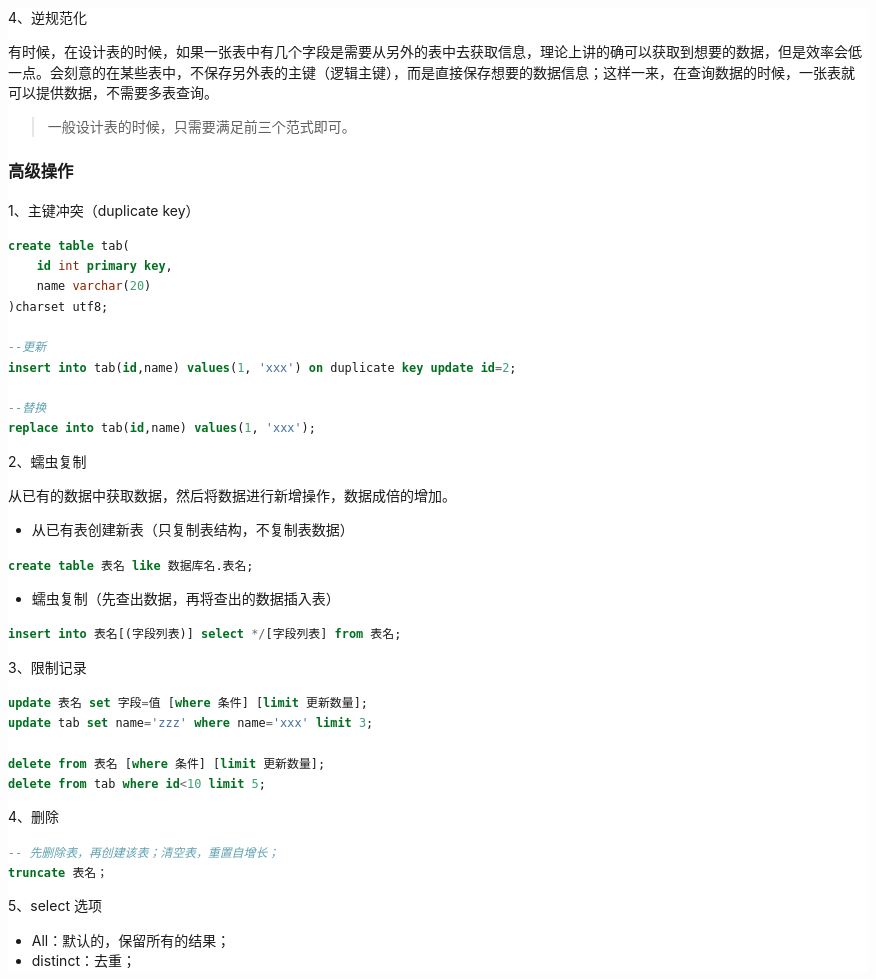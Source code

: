 4、逆规范化

有时候，在设计表的时候，如果一张表中有几个字段是需要从另外的表中去获取信息，理论上讲的确可以获取到想要的数据，但是效率会低一点。会刻意的在某些表中，不保存另外表的主键（逻辑主键），而是直接保存想要的数据信息；这样一来，在查询数据的时候，一张表就可以提供数据，不需要多表查询。

> 一般设计表的时候，只需要满足前三个范式即可。

### 高级操作

1、主键冲突（duplicate key）

~~~sql
create table tab(
	id int primary key,
	name varchar(20)
)charset utf8;

--更新
insert into tab(id,name) values(1, 'xxx') on duplicate key update id=2;

--替换
replace into tab(id,name) values(1, 'xxx');
~~~

2、蠕虫复制

从已有的数据中获取数据，然后将数据进行新增操作，数据成倍的增加。

* 从已有表创建新表（只复制表结构，不复制表数据）

~~~sql
create table 表名 like 数据库名.表名;
~~~

* 蠕虫复制（先查出数据，再将查出的数据插入表）

~~~sql
insert into 表名[(字段列表)] select */[字段列表] from 表名;
~~~

3、限制记录

~~~sql
update 表名 set 字段=值 [where 条件] [limit 更新数量];
update tab set name='zzz' where name='xxx' limit 3;

delete from 表名 [where 条件] [limit 更新数量];
delete from tab where id<10 limit 5;
~~~

4、删除

~~~sql
-- 先删除表，再创建该表；清空表，重置自增长；
truncate 表名；
~~~

5、select 选项

* All：默认的，保留所有的结果；
* distinct：去重；

